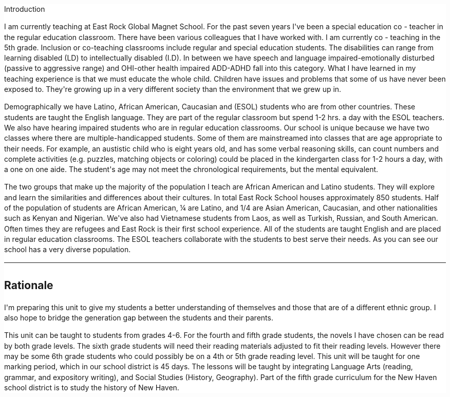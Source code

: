   Introduction
 </h2>
 <p>
  I am currently teaching at East Rock Global Magnet School. For the past seven years I've been a special education co - teacher in the regular education classroom. There have been various colleagues that I have worked with. I am currently co - teaching in the 5th grade. Inclusion or co-teaching classrooms include regular and special education students. The disabilities can range from learning disabled (LD) to intellectually disabled (I.D). In between we have speech and language impaired-emotionally disturbed (passive to aggressive range) and OHI-other health impaired ADD-ADHD fall into this category. What I have learned in my teaching experience is that we must educate the whole child. Children have issues and problems that some of us have never been exposed to. They're growing up in a very different society than the environment that we grew up in.
 </p>
<p>
  Demographically we have Latino, African American, Caucasian and (ESOL) students who are from other countries. These students are taught the English language. They are part of the regular classroom but spend 1-2 hrs. a day with the ESOL teachers. We also have hearing impaired students who are in regular education classrooms. Our school is unique because we have two classes where there are multiple-handicapped students. Some of them are mainstreamed into classes that are age appropriate to their needs. For example, an austistic child who is eight years old, and has some verbal reasoning skills, can count numbers and complete activities (e.g. puzzles, matching objects or coloring) could be placed in the kindergarten class for 1-2 hours a day, with a one on one aide. The student's age may not meet the chronological requirements, but the mental equivalent.
 </p>
<p>
  The two groups that make up the majority of the population I teach are African American and Latino students. They will explore and learn the similarities and differences about their cultures. In total East Rock School houses approximately 850 students. Half of the population of students are African American, ¼ are Latino, and 1/4 are Asian American, Caucasian, and other nationalities such as Kenyan and Nigerian. We've also had Vietnamese students from Laos, as well as Turkish, Russian, and South American. Often times they are refugees and East Rock is their first school experience. All of the students are taught English and are placed in regular education classrooms. The ESOL teachers collaborate with the students to best serve their needs. As you can see our school has a very diverse population.
 </p>

<hr/>
 <h2>
  Rationale
 </h2>
 <p>
  I'm preparing this unit to give my students a better understanding of themselves and those that are of a different ethnic group. I also hope to bridge the generation gap between the students and their parents.
 </p>
<p>
  This unit can be taught to students from grades 4-6. For the fourth and fifth grade students, the novels I have chosen can be read by both grade levels. The sixth grade students will need their reading materials adjusted to fit their reading levels. However there may be some 6th grade students who could possibly be on a  4th or 5th grade reading level. This unit will be taught for one marking period, which in our school district is 45 days. The lessons will be taught by integrating Language Arts (reading, grammar, and expository writing), and Social Studies (History, Geography). Part of the fifth grade curriculum for the New Haven school district is to study the history of New Haven.
 </p>
 <p>
  <i>
  </i>
 </p>
 <p>